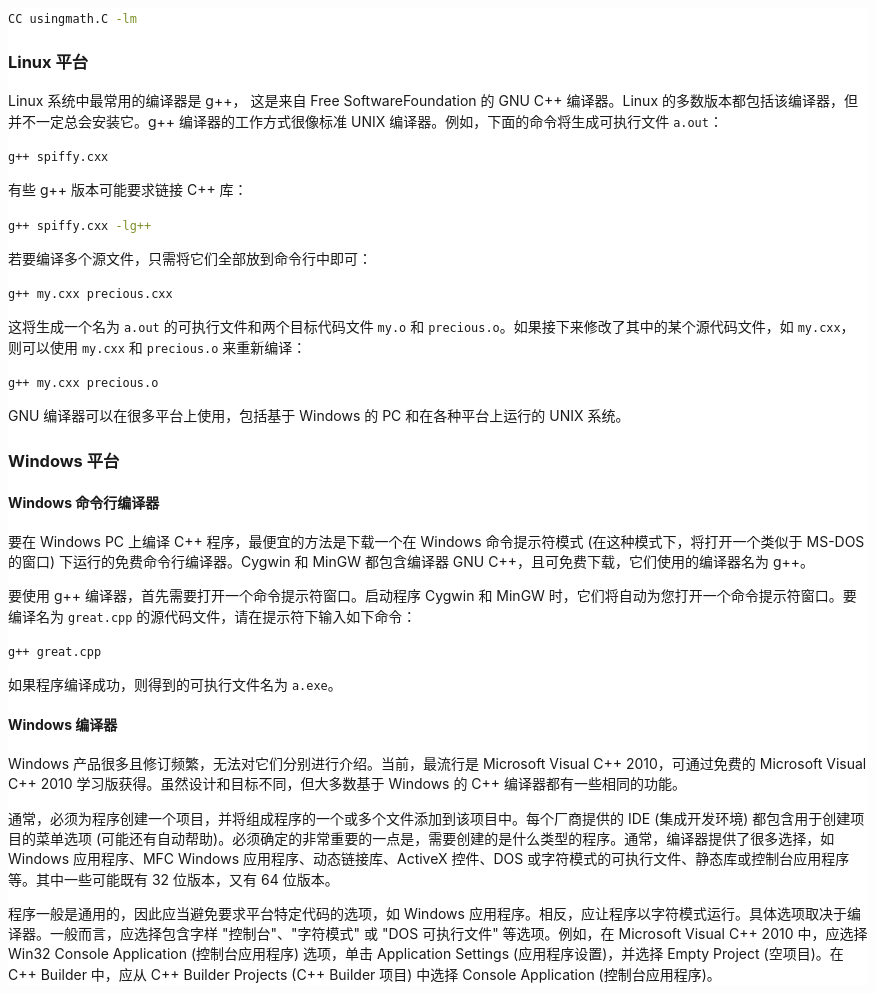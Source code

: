 ``` sh
CC usingmath.C -lm
```

### Linux 平台

Linux 系统中最常用的编译器是 g++， 这是来自 Free SoftwareFoundation 的 GNU C++ 编译器。Linux 的多数版本都包括该编译器，但并不一定总会安装它。g++ 编译器的工作方式很像标准 UNIX 编译器。例如，下面的命令将生成可执行文件 `a.out`：

``` sh
g++ spiffy.cxx
```

有些 g++ 版本可能要求链接 C++ 库：

``` sh
g++ spiffy.cxx -lg++
```

若要编译多个源文件，只需将它们全部放到命令行中即可：

``` sh
g++ my.cxx precious.cxx
```

这将生成一个名为 `a.out` 的可执行文件和两个目标代码文件 `my.o` 和 `precious.o`。如果接下来修改了其中的某个源代码文件，如 `my.cxx`，则可以使用 `my.cxx` 和 `precious.o` 来重新编译：

``` sh
g++ my.cxx precious.o
```

GNU 编译器可以在很多平台上使用，包括基于 Windows 的 PC 和在各种平台上运行的 UNIX 系统。

### Windows 平台

#### Windows 命令行编译器

要在 Windows PC 上编译 C++ 程序，最便宜的方法是下载一个在 Windows 命令提示符模式 (在这种模式下，将打开一个类似于 MS-DOS 的窗口) 下运行的免费命令行编译器。Cygwin 和 MinGW 都包含编译器 GNU C++，且可免费下载，它们使用的编译器名为 g++。

要使用 g++ 编译器，首先需要打开一个命令提示符窗口。启动程序 Cygwin 和 MinGW 时，它们将自动为您打开一个命令提示符窗口。要编译名为 `great.cpp` 的源代码文件，请在提示符下输入如下命令：

``` sh
g++ great.cpp
```

如果程序编译成功，则得到的可执行文件名为 `a.exe`。

#### Windows 编译器

Windows 产品很多且修订频繁，无法对它们分别进行介绍。当前，最流行是 Microsoft Visual C++ 2010，可通过免费的 Microsoft Visual C++ 2010 学习版获得。虽然设计和目标不同，但大多数基于 Windows 的 C++ 编译器都有一些相同的功能。

通常，必须为程序创建一个项目，并将组成程序的一个或多个文件添加到该项目中。每个厂商提供的 IDE (集成开发环境) 都包含用于创建项目的菜单选项 (可能还有自动帮助)。必须确定的非常重要的一点是，需要创建的是什么类型的程序。通常，编译器提供了很多选择，如 Windows 应用程序、MFC Windows 应用程序、动态链接库、ActiveX 控件、DOS 或字符模式的可执行文件、静态库或控制台应用程序等。其中一些可能既有 32 位版本，又有 64 位版本。

程序一般是通用的，因此应当避免要求平台特定代码的选项，如 Windows 应用程序。相反，应让程序以字符模式运行。具体选项取决于编译器。一般而言，应选择包含字样 "控制台"、"字符模式" 或 "DOS 可执行文件" 等选项。例如，在 Microsoft Visual C++ 2010 中，应选择 Win32 Console Application (控制台应用程序) 选项，单击 Application Settings (应用程序设置)，并选择 Empty Project (空项目)。在 C++ Builder 中，应从 C++ Builder Projects (C++ Builder 项目) 中选择 Console Application (控制台应用程序)。
